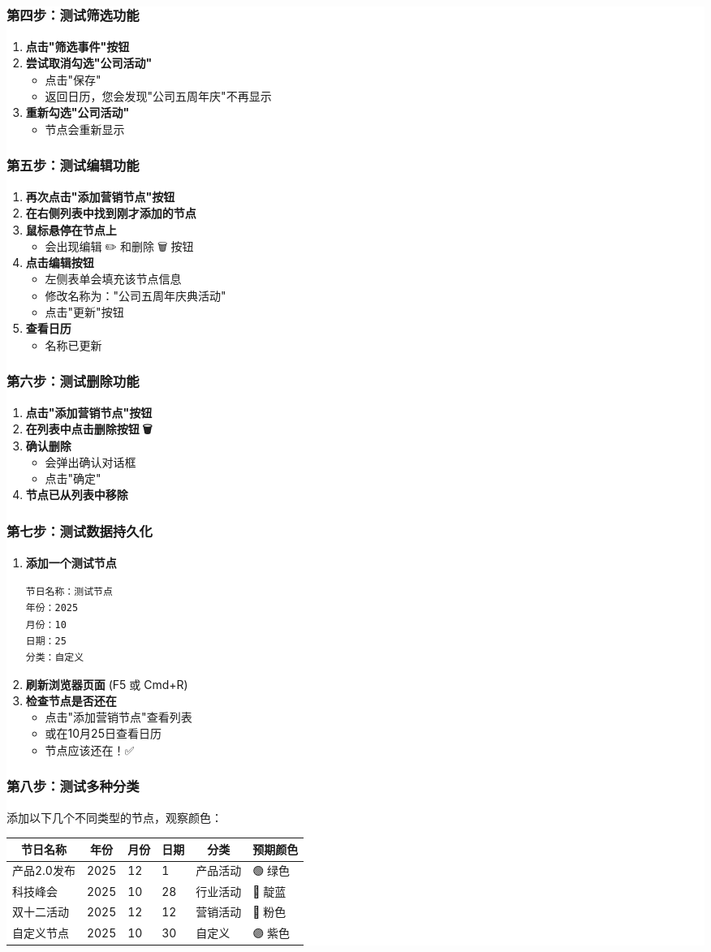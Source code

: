 ### 第四步：测试筛选功能

1. **点击"筛选事件"按钮**
2. **尝试取消勾选"公司活动"**
   - 点击"保存"
   - 返回日历，您会发现"公司五周年庆"不再显示
3. **重新勾选"公司活动"**
   - 节点会重新显示

### 第五步：测试编辑功能

1. **再次点击"添加营销节点"按钮**
2. **在右侧列表中找到刚才添加的节点**
3. **鼠标悬停在节点上**
   - 会出现编辑 ✏️ 和删除 🗑️ 按钮
4. **点击编辑按钮**
   - 左侧表单会填充该节点信息
   - 修改名称为："公司五周年庆典活动"
   - 点击"更新"按钮
5. **查看日历**
   - 名称已更新

### 第六步：测试删除功能

1. **点击"添加营销节点"按钮**
2. **在列表中点击删除按钮 🗑️**
3. **确认删除**
   - 会弹出确认对话框
   - 点击"确定"
4. **节点已从列表中移除**

### 第七步：测试数据持久化

1. **添加一个测试节点**
   ```
   节日名称：测试节点
   年份：2025
   月份：10
   日期：25
   分类：自定义
   ```
2. **刷新浏览器页面** (F5 或 Cmd+R)
3. **检查节点是否还在**
   - 点击"添加营销节点"查看列表
   - 或在10月25日查看日历
   - 节点应该还在！✅

### 第八步：测试多种分类

添加以下几个不同类型的节点，观察颜色：

| 节日名称 | 年份 | 月份 | 日期 | 分类 | 预期颜色 |
|---------|------|------|------|------|---------|
| 产品2.0发布 | 2025 | 12 | 1 | 产品活动 | 🟢 绿色 |
| 科技峰会 | 2025 | 10 | 28 | 行业活动 | 🔷 靛蓝 |
| 双十二活动 | 2025 | 12 | 12 | 营销活动 | 🩷 粉色 |
| 自定义节点 | 2025 | 10 | 30 | 自定义 | 🟣 紫色 |
